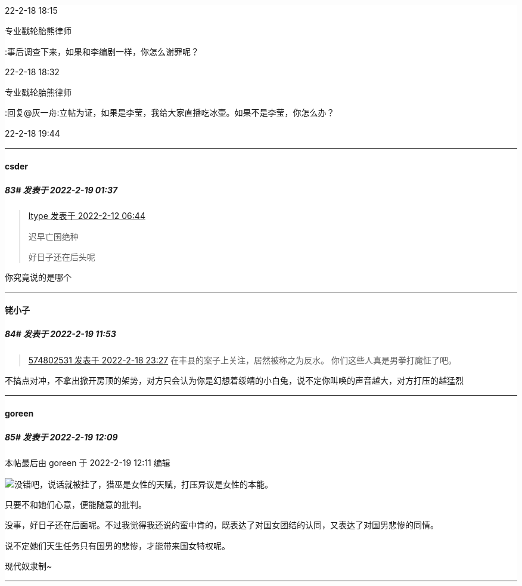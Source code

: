 22-2-18 18:15

专业戳轮胎熊律师

:事后调查下来，如果和李编剧一样，你怎么谢罪呢？

22-2-18 18:32

专业戳轮胎熊律师

:回复@灰一舟:立帖为证，如果是李莹，我给大家直播吃冰壶。如果不是李莹，你怎么办？

22-2-18 19:44

*****

####  csder  
##### 83#       发表于 2022-2-19 01:37

<blockquote><a href="httphttps://bbs.saraba1st.com/2b/forum.php?mod=redirect&amp;goto=findpost&amp;pid=54649360&amp;ptid=2052026" target="_blank">ltype 发表于 2022-2-12 06:44</a>

迟早亡国绝种

好日子还在后头呢</blockquote>
你究竟说的是哪个



*****

####  铑小子  
##### 84#       发表于 2022-2-19 11:53

<blockquote><a href="httphttps://bbs.saraba1st.com/2b/forum.php?mod=redirect&amp;goto=findpost&amp;pid=54746959&amp;ptid=2052026" target="_blank">574802531 发表于 2022-2-18 23:27</a>
在丰县的案子上关注，居然被称之为反水。
你们这些人真是男拳打魔怔了吧。</blockquote>
不搞点对冲，不拿出掀开房顶的架势，对方只会认为你是幻想着绥靖的小白兔，说不定你叫唤的声音越大，对方打压的越猛烈



*****

####  goreen  
##### 85#       发表于 2022-2-19 12:09

 本帖最后由 goreen 于 2022-2-19 12:11 编辑 

<img src="https://static.saraba1st.com/image/smiley/face2017/037.png" referrerpolicy="no-referrer">没错吧，说话就被挂了，猎巫是女性的天赋，打压异议是女性的本能。

只要不和她们心意，便能随意的批判。

没事，好日子还在后面呢。不过我觉得我还说的蛮中肯的，既表达了对国女团结的认同，又表达了对国男悲惨的同情。

说不定她们天生任务只有国男的悲惨，才能带来国女特权呢。

现代奴隶制~

*****
